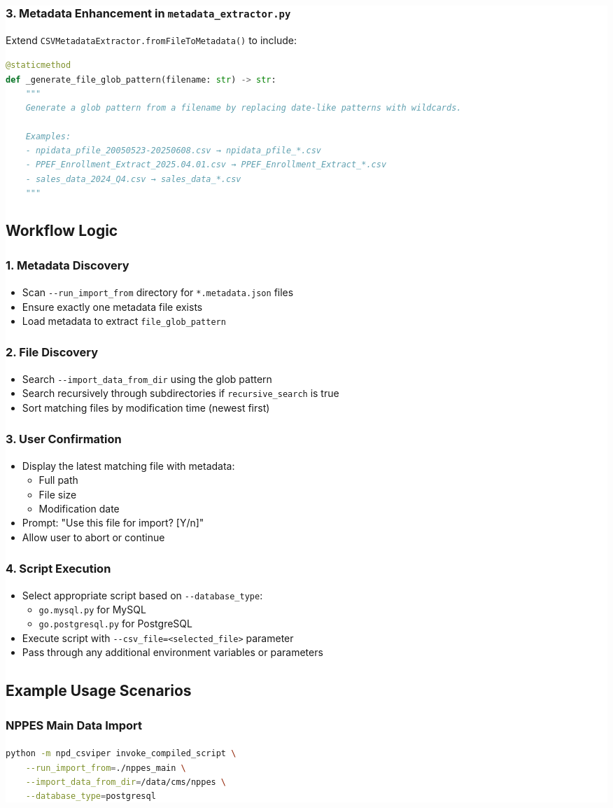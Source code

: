 ### 3. Metadata Enhancement in `metadata_extractor.py`

Extend `CSVMetadataExtractor.fromFileToMetadata()` to include:

```python
@staticmethod
def _generate_file_glob_pattern(filename: str) -> str:
    """
    Generate a glob pattern from a filename by replacing date-like patterns with wildcards.
    
    Examples:
    - npidata_pfile_20050523-20250608.csv → npidata_pfile_*.csv
    - PPEF_Enrollment_Extract_2025.04.01.csv → PPEF_Enrollment_Extract_*.csv
    - sales_data_2024_Q4.csv → sales_data_*.csv
    """
```

## Workflow Logic

### 1. Metadata Discovery
- Scan `--run_import_from` directory for `*.metadata.json` files
- Ensure exactly one metadata file exists
- Load metadata to extract `file_glob_pattern`

### 2. File Discovery
- Search `--import_data_from_dir` using the glob pattern
- Search recursively through subdirectories if `recursive_search` is true
- Sort matching files by modification time (newest first)

### 3. User Confirmation
- Display the latest matching file with metadata:
  - Full path
  - File size
  - Modification date
- Prompt: "Use this file for import? [Y/n]"
- Allow user to abort or continue

### 4. Script Execution
- Select appropriate script based on `--database_type`:
  - `go.mysql.py` for MySQL
  - `go.postgresql.py` for PostgreSQL
- Execute script with `--csv_file=<selected_file>` parameter
- Pass through any additional environment variables or parameters

## Example Usage Scenarios

### NPPES Main Data Import
```bash
python -m npd_csviper invoke_compiled_script \
    --run_import_from=./nppes_main \
    --import_data_from_dir=/data/cms/nppes \
    --database_type=postgresql
```
